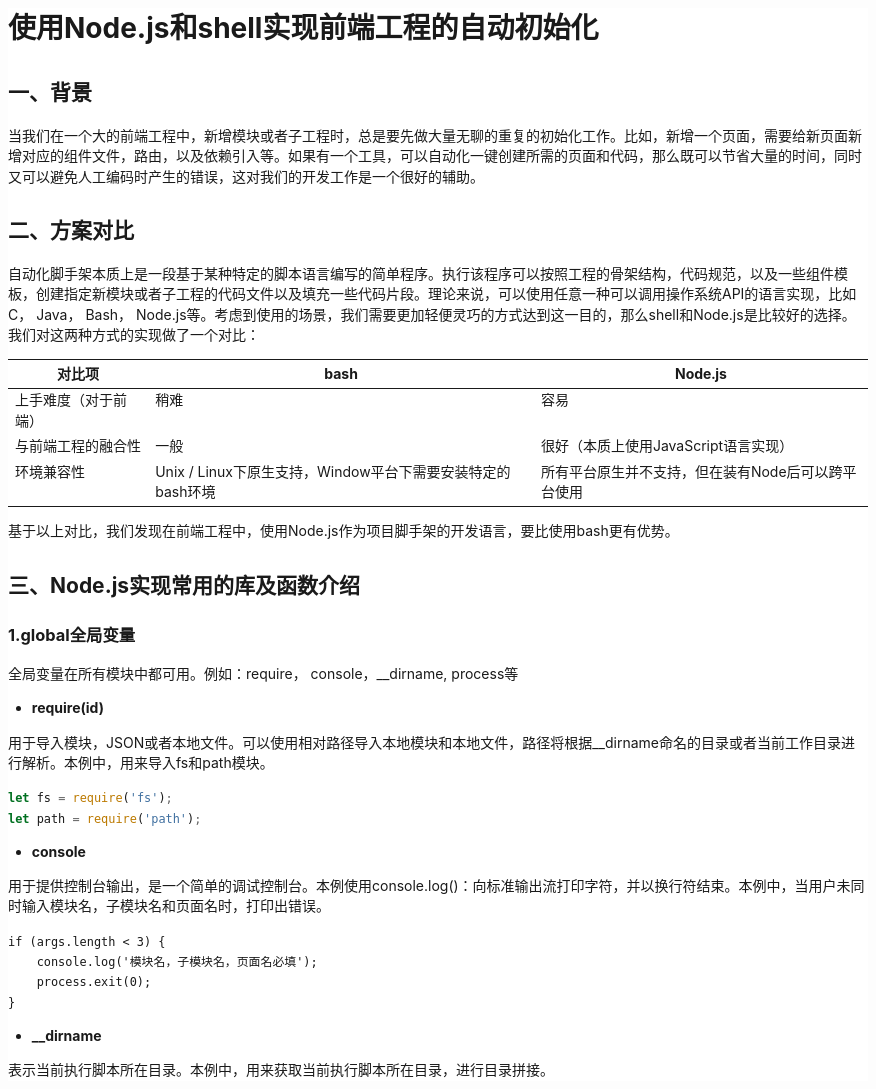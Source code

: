 # 使用Node.js和shell实现前端工程的自动初始化

## 一、背景

当我们在一个大的前端工程中，新增模块或者子工程时，总是要先做大量无聊的重复的初始化工作。比如，新增一个页面，需要给新页面新增对应的组件文件，路由，以及依赖引入等。如果有一个工具，可以自动化一键创建所需的页面和代码，那么既可以节省大量的时间，同时又可以避免人工编码时产生的错误，这对我们的开发工作是一个很好的辅助。


## 二、方案对比

自动化脚手架本质上是一段基于某种特定的脚本语言编写的简单程序。执行该程序可以按照工程的骨架结构，代码规范，以及一些组件模板，创建指定新模块或者子工程的代码文件以及填充一些代码片段。理论来说，可以使用任意一种可以调用操作系统API的语言实现，比如C， Java， Bash， Node.js等。考虑到使用的场景，我们需要更加轻便灵巧的方式达到这一目的，那么shell和Node.js是比较好的选择。
我们对这两种方式的实现做了一个对比：


|  对比项   | bash  | Node.js  |
|  ----  | ----  | ----  | 
| 上手难度（对于前端）  | 稍难 | 容易  |
| 与前端工程的融合性  | 一般 | 很好（本质上使用JavaScript语言实现）  |
| 环境兼容性  | Unix / Linux下原生支持，Window平台下需要安装特定的bash环境 | 所有平台原生并不支持，但在装有Node后可以跨平台使用  |

基于以上对比，我们发现在前端工程中，使用Node.js作为项目脚手架的开发语言，要比使用bash更有优势。

## 三、Node.js实现常用的库及函数介绍

### 1.global全局变量

全局变量在所有模块中都可用。例如：require， console，__dirname, process等

- **require(id)**

用于导入模块，JSON或者本地文件。可以使用相对路径导入本地模块和本地文件，路径将根据__dirname命名的目录或者当前工作目录进行解析。本例中，用来导入fs和path模块。

```javascript
let fs = require('fs');
let path = require('path');
```

- **console**

用于提供控制台输出，是一个简单的调试控制台。本例使用console.log()：向标准输出流打印字符，并以换行符结束。本例中，当用户未同时输入模块名，子模块名和页面名时，打印出错误。

```
if (args.length < 3) {
    console.log('模块名，子模块名，页面名必填');
    process.exit(0);
}
```

- **__dirname**

表示当前执行脚本所在目录。本例中，用来获取当前执行脚本所在目录，进行目录拼接。

